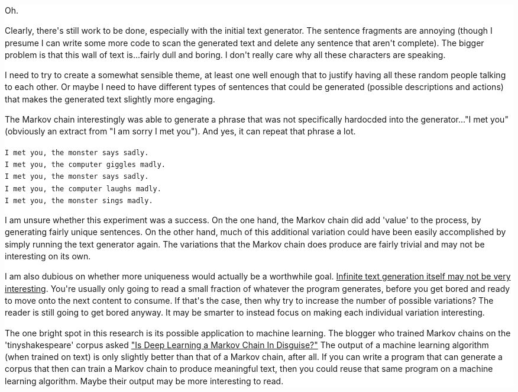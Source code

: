 
Oh.

Clearly, there's still work to be done, especially with the initial text generator. The sentence fragments are annoying (though I presume I can write some more code to scan the generated text and delete any sentence that aren't complete). The bigger problem is that this wall of text is...fairly dull and boring. I don't really care why all these characters are speaking.

I need to try to create a somewhat sensible theme, at least one well enough that to justify having all these random people talking to each other. Or maybe I need to have different types of sentences that could be generated (possible descriptions and actions) that makes the generated text slightly more engaging.

The Markov chain interestingly was able to generate a phrase that was not specifically hardocded into the generator..."I met you" (obviously an extract from "I am sorry I met you"). And yes, it can repeat that phrase a lot.

```
I met you, the monster says sadly.
I met you, the computer giggles madly.
I met you, the monster says sadly.
I met you, the computer laughs madly.
I met you, the monster sings madly.
```

I am unsure whether this experiment was a success. On the one hand, the Markov chain did add 'value' to the process, by generating fairly unique sentences. On the other hand, much of this additional variation could have been easily accomplished by simply running the text generator again. The variations that the Markov chain does produce are fairly trivial and may not be interesting on its own.

I am also dubious on whether more uniqueness would actually be a worthwhile goal. [Infinite text generation itself may not be very interesting](http://procedural-generation.tumblr.com/post/137167846082/infinity-and-procedural-generation-i-was-asked-on). You're usually only going to read a small fraction of whatever the program generates, before you get bored and ready to move onto the next content to consume. If that's the case, then why try to increase the number of possible variations? The reader is still going to get bored anyway. It may be smarter to instead focus on making each individual variation interesting.

The one bright spot in this research is its possible application to machine learning. The blogger who trained Markov chains on the 'tinyshakespeare' corpus asked ["Is Deep Learning a Markov Chain In Disguise?"](http://www.r-bloggers.com/is-deep-learning-a-markov-chain-in-disguise) The output of a machine learning algorithm (when trained on text) is only slightly better than that of a Markov chain, after all. If you can write a program that can generate a corpus that then can train a Markov chain to produce meaningful text, then you could reuse that same program on a machine learning algorithm. Maybe their output may be more interesting to read.